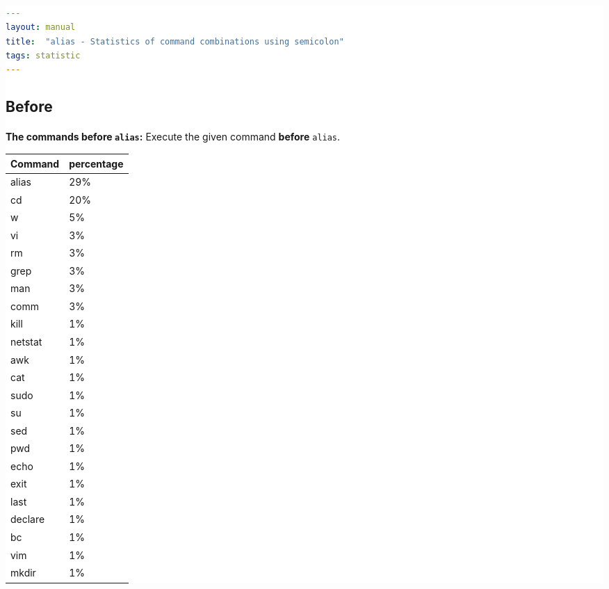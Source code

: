 ```yaml
---
layout: manual
title:  "alias - Statistics of command combinations using semicolon"
tags: statistic
---
```


## Before

__The commands before `alias`:__  Execute the given command __before__ `alias`.

| Command | percentage |
|--------|--------|
| alias | 29% |
| cd | 20% |
| w | 5% |
| vi | 3% |
| rm | 3% |
| grep | 3% |
| man | 3% |
| comm | 3% |
| kill | 1% |
| netstat | 1% |
| awk | 1% |
| cat | 1% |
| sudo | 1% |
| su | 1% |
| sed | 1% |
| pwd | 1% |
| echo | 1% |
| exit | 1% |
| last | 1% |
| declare | 1% |
| bc | 1% |
| vim | 1% |
| mkdir | 1% |
